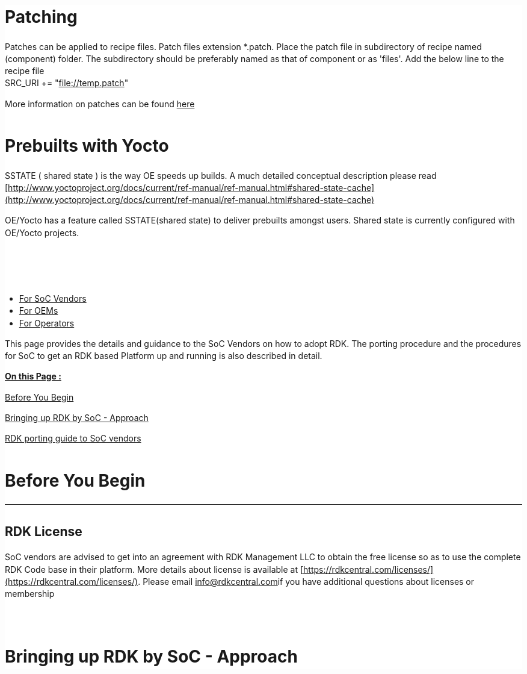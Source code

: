 # Patching

Patches can be applied to recipe files. Patch files extension *.patch. Place the patch file in subdirectory of recipe named (component) folder. The subdirectory should be preferably named as that of component or as 'files'. Add the below line to the recipe file<br>
SRC_URI += "[file://temp.patch](file:///)"

More information on patches can be found [here](https://wiki.rdkcentral.com/display/RDK/RDK-V+Modify+and+Build+Components)

# Prebuilts with Yocto

SSTATE ( shared state ) is the way OE speeds up builds. A much detailed conceptual description please read [http://www.yoctoproject.org/docs/current/ref-manual/ref-manual.html#shared-state-cache](http://www.yoctoproject.org/docs/current/ref-manual/ref-manual.html#shared-state-cache)

OE/Yocto has a feature called SSTATE(shared state) to deliver prebuilts amongst users. Shared state is currently configured with OE/Yocto projects.

<br>
<br>
<br>

* [For SoC Vendors](#forsocvendors)
* [For OEMs](#foroems)
* [For Operators](#foroperators)

This page provides the details and guidance to the SoC Vendors on how to adopt RDK. The porting procedure and the procedures for SoC to get an RDK based Platform up and running is also described in detail.

<u> **On this Page :**</u>

[Before You Begin](#rdkvideodocumentation-beforeyoubegin)

[Bringing up RDK by SoC - Approach](#rdkvideodocumentation-bringinguprdkbysoc-approach)

[RDK porting guide to SoC vendors](#rdkvideodocumentation-rdkportingguidetosocvendors)

# **Before You Begin**

***

## **RDK License**

SoC vendors are advised to get into an agreement with RDK Management LLC to obtain the free license so as to use the complete RDK Code base in their platform. More details about license is available at [https://rdkcentral.com/licenses/](https://rdkcentral.com/licenses/). Please email [info@rdkcentral.com](mailto:info@rdkcentral.com)if you have additional questions about licenses or membership

<br>

# **Bringing up RDK by SoC - Approach**
